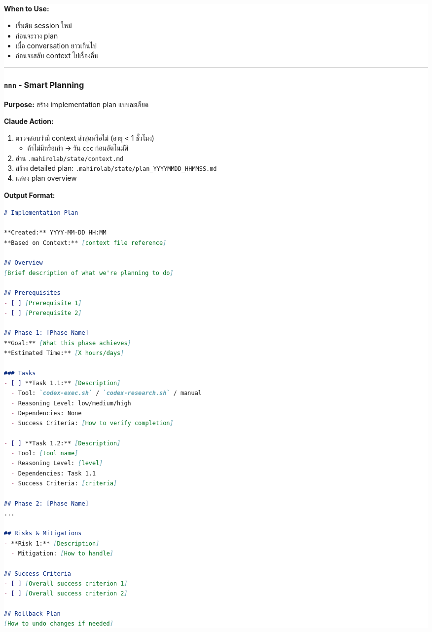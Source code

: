 **When to Use:**
- เริ่มต้น session ใหม่
- ก่อนจะวาง plan
- เมื่อ conversation ยาวเกินไป
- ก่อนจะสลับ context ไปเรื่องอื่น

---

### `nnn` - Smart Planning

**Purpose:** สร้าง implementation plan แบบละเอียด

**Claude Action:**
1. ตรวจสอบว่ามี context ล่าสุดหรือไม่ (อายุ < 1 ชั่วโมง)
   - ถ้าไม่มีหรือเก่า → รัน `ccc` ก่อนอัตโนมัติ
2. อ่าน `.mahirolab/state/context.md`
3. สร้าง detailed plan: `.mahirolab/state/plan_YYYYMMDD_HHMMSS.md`
4. แสดง plan overview

**Output Format:**
```markdown
# Implementation Plan

**Created:** YYYY-MM-DD HH:MM
**Based on Context:** [context file reference]

## Overview
[Brief description of what we're planning to do]

## Prerequisites
- [ ] [Prerequisite 1]
- [ ] [Prerequisite 2]

## Phase 1: [Phase Name]
**Goal:** [What this phase achieves]
**Estimated Time:** [X hours/days]

### Tasks
- [ ] **Task 1.1:** [Description]
  - Tool: `codex-exec.sh` / `codex-research.sh` / manual
  - Reasoning Level: low/medium/high
  - Dependencies: None
  - Success Criteria: [How to verify completion]

- [ ] **Task 1.2:** [Description]
  - Tool: [tool name]
  - Reasoning Level: [level]
  - Dependencies: Task 1.1
  - Success Criteria: [criteria]

## Phase 2: [Phase Name]
...

## Risks & Mitigations
- **Risk 1:** [Description]
  - Mitigation: [How to handle]

## Success Criteria
- [ ] [Overall success criterion 1]
- [ ] [Overall success criterion 2]

## Rollback Plan
[How to undo changes if needed]
```

